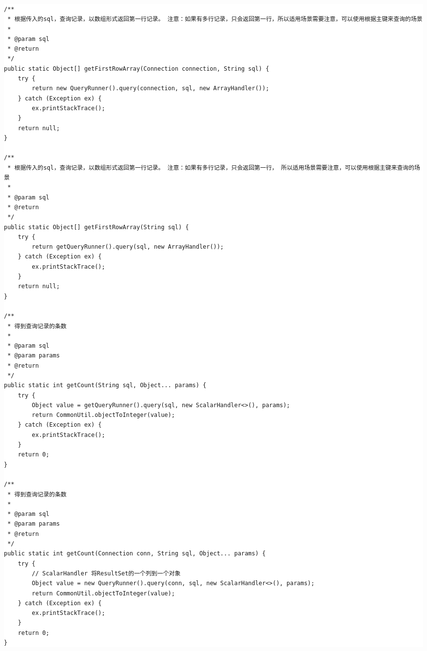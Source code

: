 	/**
	 * 根据传入的sql，查询记录，以数组形式返回第一行记录。 注意：如果有多行记录，只会返回第一行，所以适用场景需要注意，可以使用根据主键来查询的场景
	 * 
	 * @param sql
	 * @return
	 */
	public static Object[] getFirstRowArray(Connection connection, String sql) {
		try {
			return new QueryRunner().query(connection, sql, new ArrayHandler());
		} catch (Exception ex) {
			ex.printStackTrace();
		}
		return null;
	}

	/**
	 * 根据传入的sql，查询记录，以数组形式返回第一行记录。 注意：如果有多行记录，只会返回第一行， 所以适用场景需要注意，可以使用根据主键来查询的场景
	 * 
	 * @param sql
	 * @return
	 */
	public static Object[] getFirstRowArray(String sql) {
		try {
			return getQueryRunner().query(sql, new ArrayHandler());
		} catch (Exception ex) {
			ex.printStackTrace();
		}
		return null;
	}

	/**
	 * 得到查询记录的条数
	 * 
	 * @param sql
	 * @param params
	 * @return
	 */
	public static int getCount(String sql, Object... params) {
		try {
			Object value = getQueryRunner().query(sql, new ScalarHandler<>(), params);
			return CommonUtil.objectToInteger(value);
		} catch (Exception ex) {
			ex.printStackTrace();
		}
		return 0;
	}

	/**
	 * 得到查询记录的条数
	 * 
	 * @param sql
	 * @param params
	 * @return
	 */
	public static int getCount(Connection conn, String sql, Object... params) {
		try {
			// ScalarHandler 将ResultSet的一个列到一个对象
			Object value = new QueryRunner().query(conn, sql, new ScalarHandler<>(), params);
			return CommonUtil.objectToInteger(value);
		} catch (Exception ex) {
			ex.printStackTrace();
		}
		return 0;
	}
